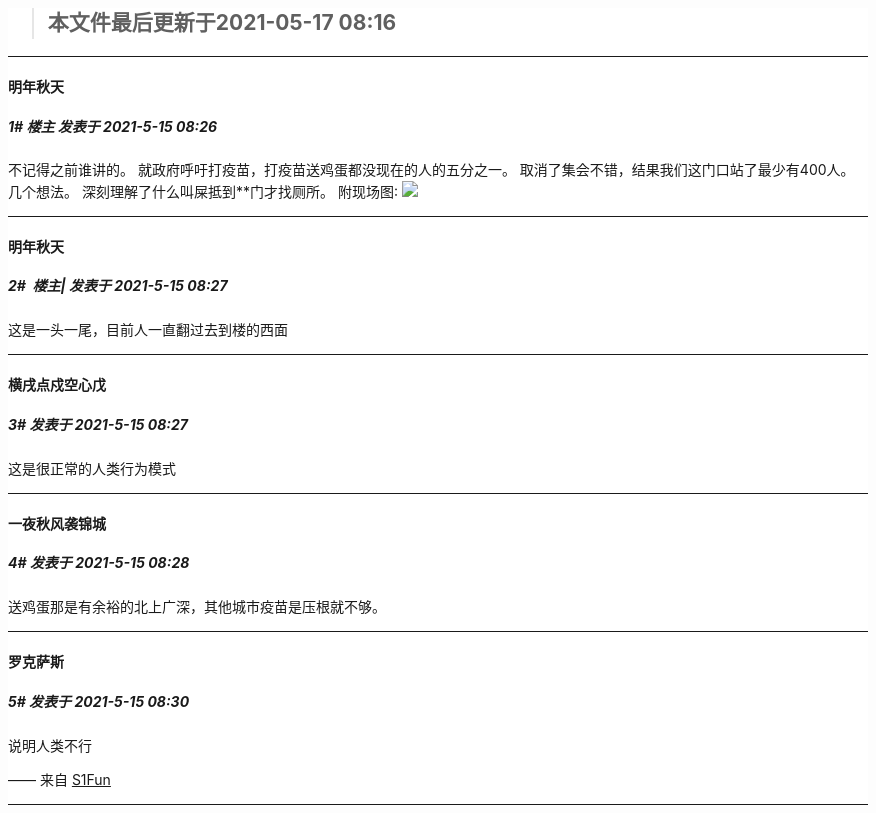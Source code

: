 > ## **本文件最后更新于2021-05-17 08:16** 



*****

####  明年秋天  
##### 1#       楼主       发表于 2021-5-15 08:26


不记得之前谁讲的。
就政府呼吁打疫苗，打疫苗送鸡蛋都没现在的人的五分之一。
取消了集会不错，结果我们这门口站了最少有400人。
几个想法。
深刻理解了什么叫屎抵到**门才找厕所。
附现场图∶
<img src="https://p.sda1.dev/1/0741218ef07bf0aa67211bd770e5d2df/IMG_CMP_107774196.jpeg" referrerpolicy="no-referrer">


*****

####  明年秋天  
##### 2#         楼主| 发表于 2021-5-15 08:27


这是一头一尾，目前人一直翻过去到楼的西面


*****

####  横戌点戍空心戊  
##### 3#       发表于 2021-5-15 08:27


这是很正常的人类行为模式


*****

####  一夜秋风袭锦城  
##### 4#       发表于 2021-5-15 08:28


送鸡蛋那是有余裕的北上广深，其他城市疫苗是压根就不够。


*****

####  罗克萨斯  
##### 5#       发表于 2021-5-15 08:30


说明人类不行

—— 来自 [S1Fun](https://s1fun.koalcat.com)


*****
